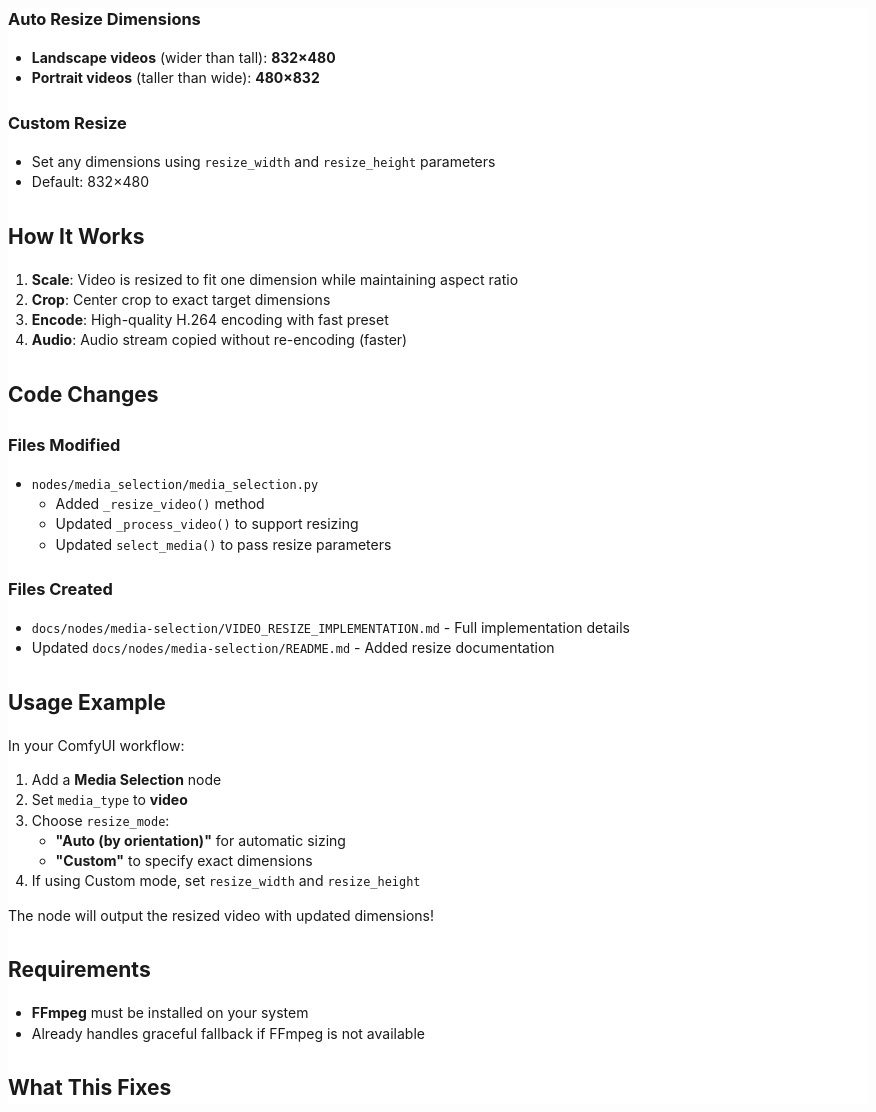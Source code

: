 ### Auto Resize Dimensions

- **Landscape videos** (wider than tall): **832×480**
- **Portrait videos** (taller than wide): **480×832**

### Custom Resize

- Set any dimensions using `resize_width` and `resize_height` parameters
- Default: 832×480

## How It Works

1. **Scale**: Video is resized to fit one dimension while maintaining aspect ratio
2. **Crop**: Center crop to exact target dimensions
3. **Encode**: High-quality H.264 encoding with fast preset
4. **Audio**: Audio stream copied without re-encoding (faster)

## Code Changes

### Files Modified

- `nodes/media_selection/media_selection.py`
    - Added `_resize_video()` method
    - Updated `_process_video()` to support resizing
    - Updated `select_media()` to pass resize parameters

### Files Created

- `docs/nodes/media-selection/VIDEO_RESIZE_IMPLEMENTATION.md` - Full implementation details
- Updated `docs/nodes/media-selection/README.md` - Added resize documentation

## Usage Example

In your ComfyUI workflow:

1. Add a **Media Selection** node
2. Set `media_type` to **video**
3. Choose `resize_mode`:
    - **"Auto (by orientation)"** for automatic sizing
    - **"Custom"** to specify exact dimensions
4. If using Custom mode, set `resize_width` and `resize_height`

The node will output the resized video with updated dimensions!

## Requirements

- **FFmpeg** must be installed on your system
- Already handles graceful fallback if FFmpeg is not available

## What This Fixes
